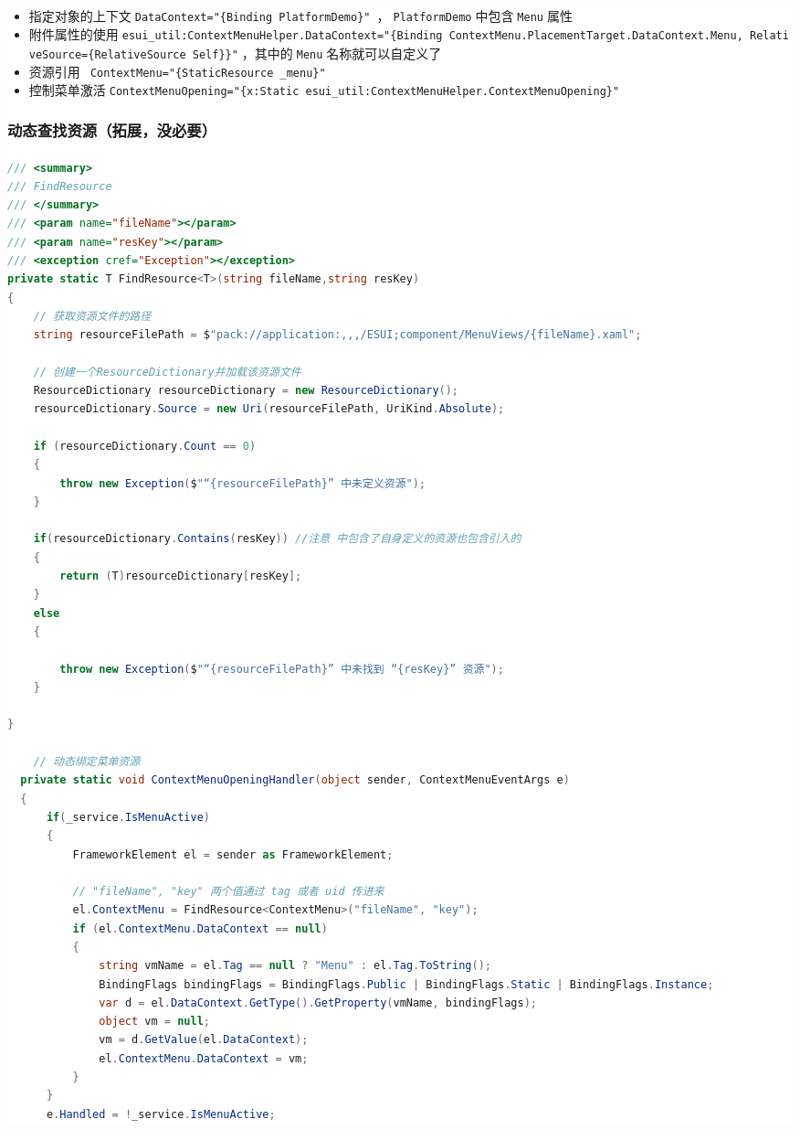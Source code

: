- 指定对象的上下文 `DataContext="{Binding PlatformDemo}" `， `PlatformDemo` 中包含 `Menu` 属性
- 附件属性的使用 `esui_util:ContextMenuHelper.DataContext="{Binding ContextMenu.PlacementTarget.DataContext.Menu, RelativeSource={RelativeSource Self}}"` ，其中的 `Menu`  名称就可以自定义了
- 资源引用 ` ContextMenu="{StaticResource _menu}"`
- 控制菜单激活 `ContextMenuOpening="{x:Static esui_util:ContextMenuHelper.ContextMenuOpening}"`




### 动态查找资源（拓展，没必要）


```cs
/// <summary>
/// FindResource
/// </summary>
/// <param name="fileName"></param>
/// <param name="resKey"></param>
/// <exception cref="Exception"></exception>
private static T FindResource<T>(string fileName,string resKey)
{
    // 获取资源文件的路径
    string resourceFilePath = $"pack://application:,,,/ESUI;component/MenuViews/{fileName}.xaml";

    // 创建一个ResourceDictionary并加载该资源文件
    ResourceDictionary resourceDictionary = new ResourceDictionary();
    resourceDictionary.Source = new Uri(resourceFilePath, UriKind.Absolute);

    if (resourceDictionary.Count == 0)
    {
        throw new Exception($"“{resourceFilePath}” 中未定义资源");
    }

    if(resourceDictionary.Contains(resKey)) //注意 中包含了自身定义的资源也包含引入的
    {
        return (T)resourceDictionary[resKey];
    }
    else
    {

        throw new Exception($"“{resourceFilePath}” 中未找到 “{resKey}” 资源");
    }
 
}

    // 动态绑定菜单资源
  private static void ContextMenuOpeningHandler(object sender, ContextMenuEventArgs e)
  {
      if(_service.IsMenuActive)
      {
          FrameworkElement el = sender as FrameworkElement;

          // "fileName", "key" 两个值通过 tag 或者 uid 传进来
          el.ContextMenu = FindResource<ContextMenu>("fileName", "key");
          if (el.ContextMenu.DataContext == null)
          {
              string vmName = el.Tag == null ? "Menu" : el.Tag.ToString();
              BindingFlags bindingFlags = BindingFlags.Public | BindingFlags.Static | BindingFlags.Instance;
              var d = el.DataContext.GetType().GetProperty(vmName, bindingFlags);
              object vm = null;
              vm = d.GetValue(el.DataContext);
              el.ContextMenu.DataContext = vm;
          }
      }
      e.Handled = !_service.IsMenuActive;
```